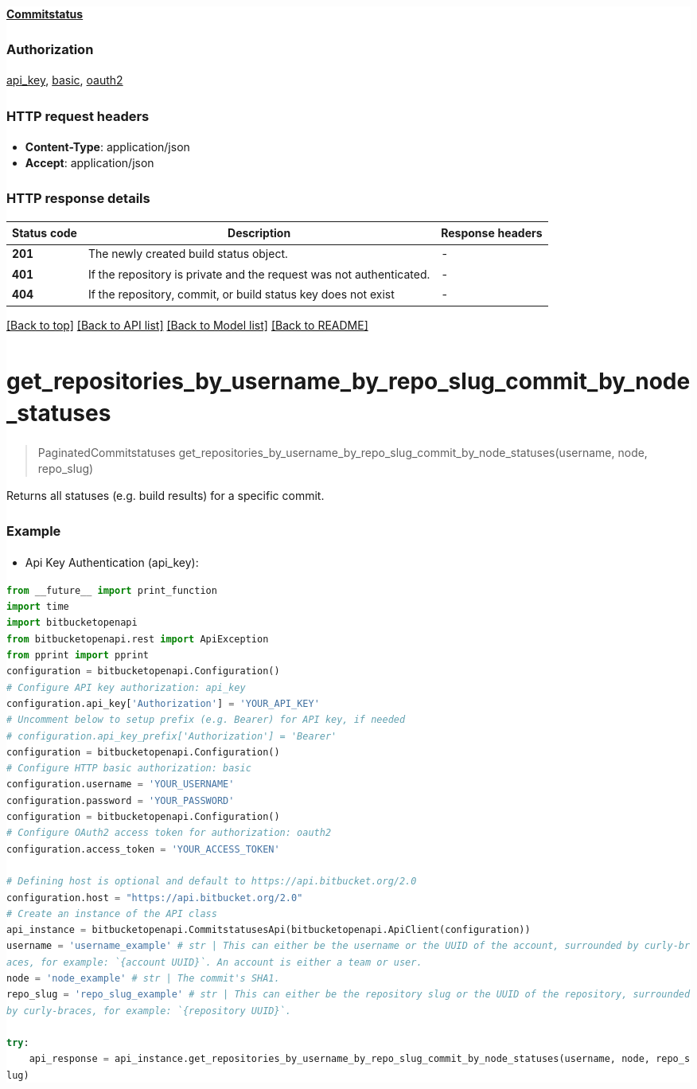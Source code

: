 [**Commitstatus**](Commitstatus.md)

### Authorization

[api_key](../README.md#api_key), [basic](../README.md#basic), [oauth2](../README.md#oauth2)

### HTTP request headers

 - **Content-Type**: application/json
 - **Accept**: application/json

### HTTP response details
| Status code | Description | Response headers |
|-------------|-------------|------------------|
**201** | The newly created build status object. |  -  |
**401** | If the repository is private and the request was not authenticated. |  -  |
**404** | If the repository, commit, or build status key does not exist |  -  |

[[Back to top]](#) [[Back to API list]](../README.md#documentation-for-api-endpoints) [[Back to Model list]](../README.md#documentation-for-models) [[Back to README]](../README.md)

# **get_repositories_by_username_by_repo_slug_commit_by_node_statuses**
> PaginatedCommitstatuses get_repositories_by_username_by_repo_slug_commit_by_node_statuses(username, node, repo_slug)



Returns all statuses (e.g. build results) for a specific commit.

### Example

* Api Key Authentication (api_key):
```python
from __future__ import print_function
import time
import bitbucketopenapi
from bitbucketopenapi.rest import ApiException
from pprint import pprint
configuration = bitbucketopenapi.Configuration()
# Configure API key authorization: api_key
configuration.api_key['Authorization'] = 'YOUR_API_KEY'
# Uncomment below to setup prefix (e.g. Bearer) for API key, if needed
# configuration.api_key_prefix['Authorization'] = 'Bearer'
configuration = bitbucketopenapi.Configuration()
# Configure HTTP basic authorization: basic
configuration.username = 'YOUR_USERNAME'
configuration.password = 'YOUR_PASSWORD'
configuration = bitbucketopenapi.Configuration()
# Configure OAuth2 access token for authorization: oauth2
configuration.access_token = 'YOUR_ACCESS_TOKEN'

# Defining host is optional and default to https://api.bitbucket.org/2.0
configuration.host = "https://api.bitbucket.org/2.0"
# Create an instance of the API class
api_instance = bitbucketopenapi.CommitstatusesApi(bitbucketopenapi.ApiClient(configuration))
username = 'username_example' # str | This can either be the username or the UUID of the account, surrounded by curly-braces, for example: `{account UUID}`. An account is either a team or user. 
node = 'node_example' # str | The commit's SHA1.
repo_slug = 'repo_slug_example' # str | This can either be the repository slug or the UUID of the repository, surrounded by curly-braces, for example: `{repository UUID}`. 

try:
    api_response = api_instance.get_repositories_by_username_by_repo_slug_commit_by_node_statuses(username, node, repo_slug)
```